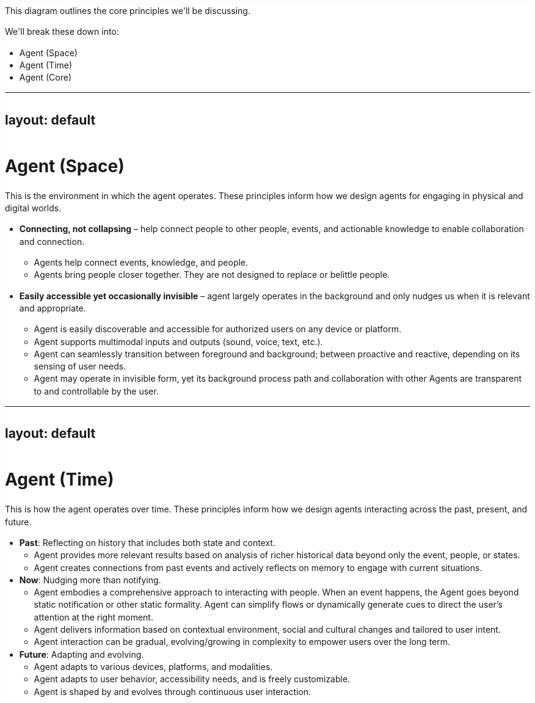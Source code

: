This diagram outlines the core principles we'll be discussing.

We'll break these down into:
- Agent (Space)
- Agent (Time)
- Agent (Core)

---
layout: default
---

# Agent (Space)

This is the environment in which the agent operates. These principles inform how we design agents for engaging in physical and digital worlds.

<v-clicks>

- **Connecting, not collapsing** – help connect people to other people, events, and actionable knowledge to enable collaboration and connection.
  - Agents help connect events, knowledge, and people.
  - Agents bring people closer together. They are not designed to replace or belittle people.

- **Easily accessible yet occasionally invisible** – agent largely operates in the background and only nudges us when it is relevant and appropriate.
  - Agent is easily discoverable and accessible for authorized users on any device or platform.
  - Agent supports multimodal inputs and outputs (sound, voice, text, etc.).
  - Agent can seamlessly transition between foreground and background; between proactive and reactive, depending on its sensing of user needs.
  - Agent may operate in invisible form, yet its background process path and collaboration with other Agents are transparent to and controllable by the user.

</v-clicks>

---
layout: default
---

# Agent (Time)

This is how the agent operates over time. These principles inform how we design agents interacting across the past, present, and future.

<v-clicks>

- **Past**: Reflecting on history that includes both state and context.
  - Agent provides more relevant results based on analysis of richer historical data beyond only the event, people, or states.
  - Agent creates connections from past events and actively reflects on memory to engage with current situations.
- **Now**: Nudging more than notifying.
  - Agent embodies a comprehensive approach to interacting with people. When an event happens, the Agent goes beyond static notification or other static formality. Agent can simplify flows or dynamically generate cues to direct the user’s attention at the right moment.
  - Agent delivers information based on contextual environment, social and cultural changes and tailored to user intent.
  - Agent interaction can be gradual, evolving/growing in complexity to empower users over the long term.
- **Future**: Adapting and evolving.
  - Agent adapts to various devices, platforms, and modalities.
  - Agent adapts to user behavior, accessibility needs, and is freely customizable.
  - Agent is shaped by and evolves through continuous user interaction.
